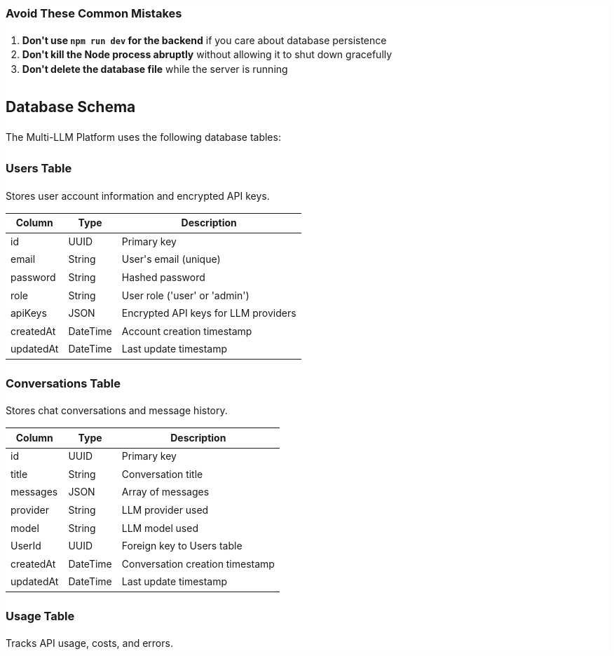 ### Avoid These Common Mistakes

1. **Don't use `npm run dev` for the backend** if you care about database persistence
2. **Don't kill the Node process abruptly** without allowing it to shut down gracefully
3. **Don't delete the database file** while the server is running

## Database Schema

The Multi-LLM Platform uses the following database tables:

### Users Table

Stores user account information and encrypted API keys.

| Column | Type | Description |
|--------|------|-------------|
| id | UUID | Primary key |
| email | String | User's email (unique) |
| password | String | Hashed password |
| role | String | User role ('user' or 'admin') |
| apiKeys | JSON | Encrypted API keys for LLM providers |
| createdAt | DateTime | Account creation timestamp |
| updatedAt | DateTime | Last update timestamp |

### Conversations Table

Stores chat conversations and message history.

| Column | Type | Description |
|--------|------|-------------|
| id | UUID | Primary key |
| title | String | Conversation title |
| messages | JSON | Array of messages |
| provider | String | LLM provider used |
| model | String | LLM model used |
| UserId | UUID | Foreign key to Users table |
| createdAt | DateTime | Conversation creation timestamp |
| updatedAt | DateTime | Last update timestamp |

### Usage Table

Tracks API usage, costs, and errors.
